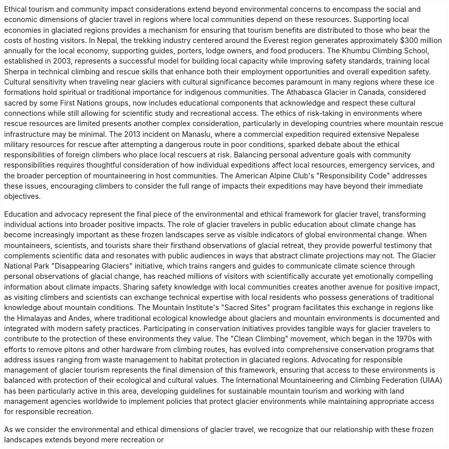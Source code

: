 Ethical tourism and community impact considerations extend beyond environmental concerns to encompass the social and economic dimensions of glacier travel in regions where local communities depend on these resources. Supporting local economies in glaciated regions provides a mechanism for ensuring that tourism benefits are distributed to those who bear the costs of hosting visitors. In Nepal, the trekking industry centered around the Everest region generates approximately $300 million annually for the local economy, supporting guides, porters, lodge owners, and food producers. The Khumbu Climbing School, established in 2003, represents a successful model for building local capacity while improving safety standards, training local Sherpa in technical climbing and rescue skills that enhance both their employment opportunities and overall expedition safety. Cultural sensitivity when traveling near glaciers with cultural significance becomes paramount in many regions where these ice formations hold spiritual or traditional importance for indigenous communities. The Athabasca Glacier in Canada, considered sacred by some First Nations groups, now includes educational components that acknowledge and respect these cultural connections while still allowing for scientific study and recreational access. The ethics of risk-taking in environments where rescue resources are limited presents another complex consideration, particularly in developing countries where mountain rescue infrastructure may be minimal. The 2013 incident on Manaslu, where a commercial expedition required extensive Nepalese military resources for rescue after attempting a dangerous route in poor conditions, sparked debate about the ethical responsibilities of foreign climbers who place local rescuers at risk. Balancing personal adventure goals with community responsibilities requires thoughtful consideration of how individual expeditions affect local resources, emergency services, and the broader perception of mountaineering in host communities. The American Alpine Club's "Responsibility Code" addresses these issues, encouraging climbers to consider the full range of impacts their expeditions may have beyond their immediate objectives.

Education and advocacy represent the final piece of the environmental and ethical framework for glacier travel, transforming individual actions into broader positive impacts. The role of glacier travelers in public education about climate change has become increasingly important as these frozen landscapes serve as visible indicators of global environmental change. When mountaineers, scientists, and tourists share their firsthand observations of glacial retreat, they provide powerful testimony that complements scientific data and resonates with public audiences in ways that abstract climate projections may not. The Glacier National Park "Disappearing Glaciers" initiative, which trains rangers and guides to communicate climate science through personal observations of glacial change, has reached millions of visitors with scientifically accurate yet emotionally compelling information about climate impacts. Sharing safety knowledge with local communities creates another avenue for positive impact, as visiting climbers and scientists can exchange technical expertise with local residents who possess generations of traditional knowledge about mountain conditions. The Mountain Institute's "Sacred Sites" program facilitates this exchange in regions like the Himalayas and Andes, where traditional ecological knowledge about glaciers and mountain environments is documented and integrated with modern safety practices. Participating in conservation initiatives provides tangible ways for glacier travelers to contribute to the protection of these environments they value. The "Clean Climbing" movement, which began in the 1970s with efforts to remove pitons and other hardware from climbing routes, has evolved into comprehensive conservation programs that address issues ranging from waste management to habitat protection in glaciated regions. Advocating for responsible management of glacier tourism represents the final dimension of this framework, ensuring that access to these environments is balanced with protection of their ecological and cultural values. The International Mountaineering and Climbing Federation (UIAA) has been particularly active in this area, developing guidelines for sustainable mountain tourism and working with land management agencies worldwide to implement policies that protect glacier environments while maintaining appropriate access for responsible recreation.

As we consider the environmental and ethical dimensions of glacier travel, we recognize that our relationship with these frozen landscapes extends beyond mere recreation or
